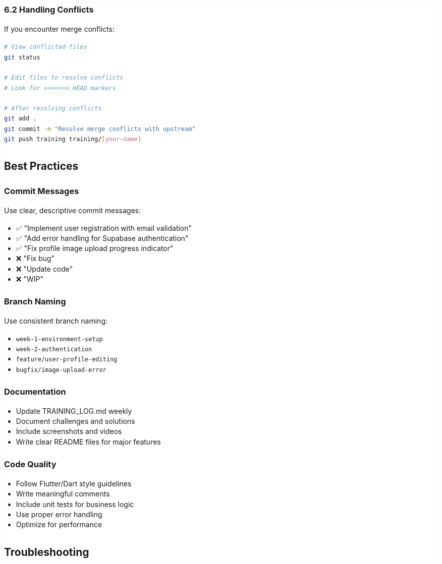 ### 6.2 Handling Conflicts

If you encounter merge conflicts:

```bash
# View conflicted files
git status

# Edit files to resolve conflicts
# Look for <<<<<<< HEAD markers

# After resolving conflicts
git add .
git commit -m "Resolve merge conflicts with upstream"
git push training training/[your-name]
```

## Best Practices

### Commit Messages
Use clear, descriptive commit messages:
- ✅ "Implement user registration with email validation"
- ✅ "Add error handling for Supabase authentication"
- ✅ "Fix profile image upload progress indicator"
- ❌ "Fix bug"
- ❌ "Update code"
- ❌ "WIP"

### Branch Naming
Use consistent branch naming:
- `week-1-environment-setup`
- `week-2-authentication`
- `feature/user-profile-editing`
- `bugfix/image-upload-error`

### Documentation
- Update TRAINING_LOG.md weekly
- Document challenges and solutions
- Include screenshots and videos
- Write clear README files for major features

### Code Quality
- Follow Flutter/Dart style guidelines
- Write meaningful comments
- Include unit tests for business logic
- Use proper error handling
- Optimize for performance

## Troubleshooting

